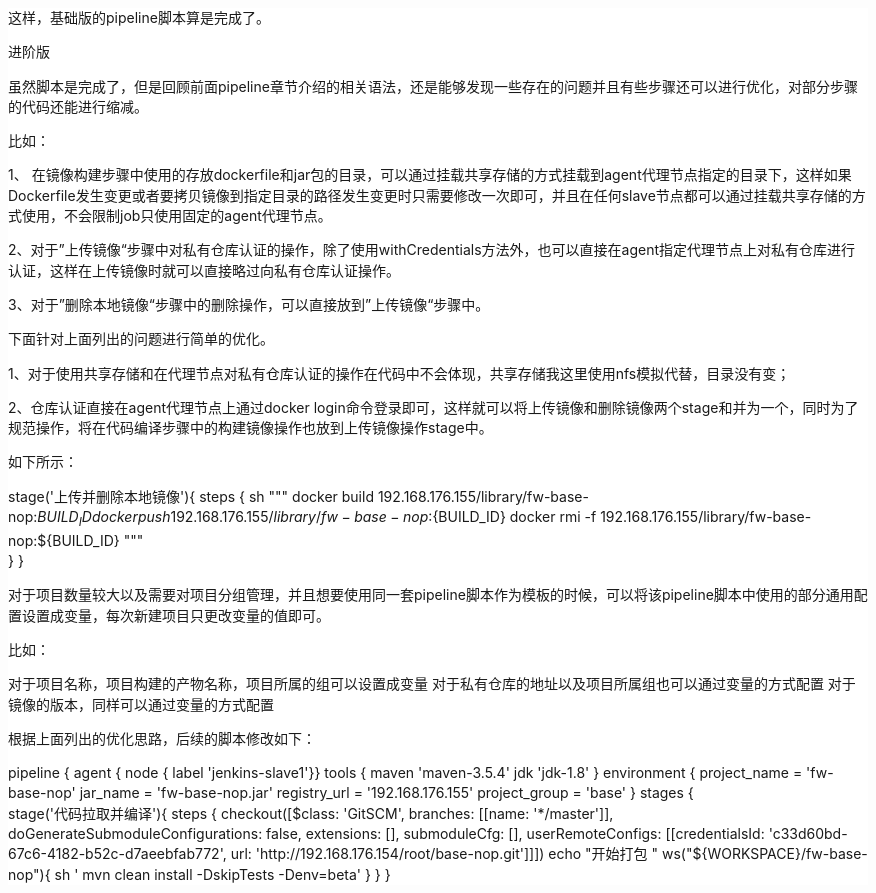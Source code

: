 
这样，基础版的pipeline脚本算是完成了。

进阶版

虽然脚本是完成了，但是回顾前面pipeline章节介绍的相关语法，还是能够发现一些存在的问题并且有些步骤还可以进行优化，对部分步骤的代码还能进行缩减。

比如：

1、 在镜像构建步骤中使用的存放dockerfile和jar包的目录，可以通过挂载共享存储的方式挂载到agent代理节点指定的目录下，这样如果Dockerfile发生变更或者要拷贝镜像到指定目录的路径发生变更时只需要修改一次即可，并且在任何slave节点都可以通过挂载共享存储的方式使用，不会限制job只使用固定的agent代理节点。

2、对于”上传镜像“步骤中对私有仓库认证的操作，除了使用withCredentials方法外，也可以直接在agent指定代理节点上对私有仓库进行认证，这样在上传镜像时就可以直接略过向私有仓库认证操作。

3、对于”删除本地镜像“步骤中的删除操作，可以直接放到”上传镜像“步骤中。

下面针对上面列出的问题进行简单的优化。

1、对于使用共享存储和在代理节点对私有仓库认证的操作在代码中不会体现，共享存储我这里使用nfs模拟代替，目录没有变；

2、仓库认证直接在agent代理节点上通过docker login命令登录即可，这样就可以将上传镜像和删除镜像两个stage和并为一个，同时为了规范操作，将在代码编译步骤中的构建镜像操作也放到上传镜像操作stage中。

如下所示：

stage('上传并删除本地镜像'){
     steps {
       sh """
       docker build 192.168.176.155/library/fw-base-nop:${BUILD_ID}
       docker push 192.168.176.155/library/fw-base-nop:${BUILD_ID}
       docker rmi -f  192.168.176.155/library/fw-base-nop:${BUILD_ID}
       """        
    }
}


对于项目数量较大以及需要对项目分组管理，并且想要使用同一套pipeline脚本作为模板的时候，可以将该pipeline脚本中使用的部分通用配置设置成变量，每次新建项目只更改变量的值即可。

比如：


对于项目名称，项目构建的产物名称，项目所属的组可以设置成变量
对于私有仓库的地址以及项目所属组也可以通过变量的方式配置
对于镜像的版本，同样可以通过变量的方式配置


根据上面列出的优化思路，后续的脚本修改如下：

pipeline {
    agent { node { label 'jenkins-slave1'}}
    tools {
      maven 'maven-3.5.4'
      jdk 'jdk-1.8'
    }
    environment {
        project_name = 'fw-base-nop'
        jar_name = 'fw-base-nop.jar'
        registry_url = '192.168.176.155'
        project_group = 'base'
    }
    stages {    
        stage('代码拉取并编译'){
            steps {
                checkout([$class: 'GitSCM', branches: [[name: '*/master']], doGenerateSubmoduleConfigurations: false, extensions: [], submoduleCfg: [], userRemoteConfigs: [[credentialsId: 'c33d60bd-67c6-4182-b52c-d7aeebfab772', url: 'http://192.168.176.154/root/base-nop.git']]])
                echo "开始打包 "
                ws("${WORKSPACE}/fw-base-nop"){
                    sh ' mvn clean install -DskipTests -Denv=beta' 
                } 
            }
        }